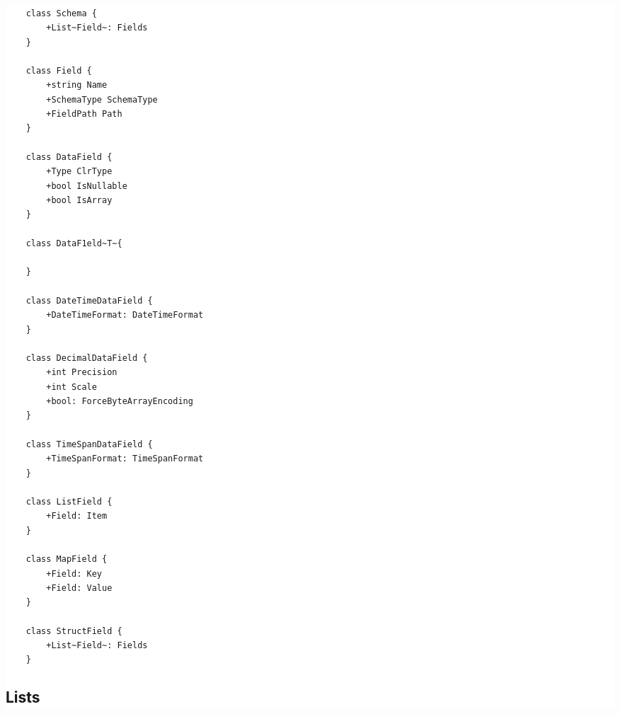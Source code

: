 ```mermaid
    class Schema {
        +List~Field~: Fields
    }

    class Field {
        +string Name
        +SchemaType SchemaType
        +FieldPath Path
    }

    class DataField {
        +Type ClrType
        +bool IsNullable
        +bool IsArray
    }

    class DataF1eld~T~{
        
    }

    class DateTimeDataField {
        +DateTimeFormat: DateTimeFormat
    }

    class DecimalDataField {
        +int Precision
        +int Scale
        +bool: ForceByteArrayEncoding
    }

    class TimeSpanDataField {
        +TimeSpanFormat: TimeSpanFormat
    }

    class ListField {
        +Field: Item
    }

    class MapField {
        +Field: Key
        +Field: Value
    }

    class StructField {
        +List~Field~: Fields
    }
```

## Lists
